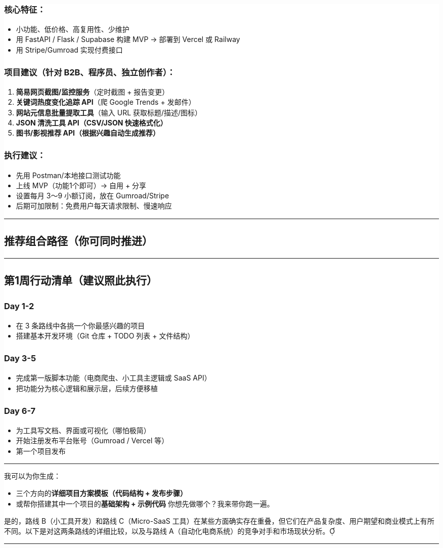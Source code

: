### **核心特征**：
- 小功能、低价格、高复用性、少维护
- 用 FastAPI / Flask / Supabase 构建 MVP → 部署到 Vercel 或 Railway
- 用 Stripe/Gumroad 实现付费接口
### **项目建议（针对 B2B、程序员、独立创作者）**：
1. **简易网页截图/监控服务**（定时截图 + 报告变更）
2. **关键词热度变化追踪 API**（爬 Google Trends + 发邮件）
3. **网站元信息批量提取工具**（输入 URL 获取标题/描述/图标）
4. **JSON 清洗工具 API（CSV/JSON 快速格式化）**
5. **图书/影视推荐 API（根据兴趣自动生成推荐）**
### **执行建议**：

- 先用 Postman/本地接口测试功能
- 上线 MVP（功能1个即可）→ 自用 + 分享
- 设置每月 $3～$9 小额订阅，放在 Gumroad/Stripe
- 后期可加限制：免费用户每天请求限制、慢速响应
    
---

## **推荐组合路径（你可同时推进）**


---
## **第1周行动清单（建议照此执行）**
### **Day 1-2**
- 在 3 条路线中各挑一个你最感兴趣的项目
- 搭建基本开发环境（Git 仓库 + TODO 列表 + 文件结构）
### **Day 3-5**
- 完成第一版脚本功能（电商爬虫、小工具主逻辑或 SaaS API）
- 把功能分为核心逻辑和展示层，后续方便移植
### **Day 6-7**
- 为工具写文档、界面或可视化（哪怕极简）
- 开始注册发布平台账号（Gumroad / Vercel 等）
- 第一个项目发布

---

我可以为你生成：
- 三个方向的**详细项目方案模板（代码结构 + 发布步骤）**
- 或帮你搭建其中一个项目的**基础架构 + 示例代码**
你想先做哪个？我来带你跑一遍。




是的，路线 B（小工具开发）和路线 C（Micro-SaaS 工具）在某些方面确实存在重叠，但它们在产品复杂度、用户期望和商业模式上有所不同。以下是对这两条路线的详细比较，以及与路线 A（自动化电商系统）的竞争对手和市场现状分析。

---
